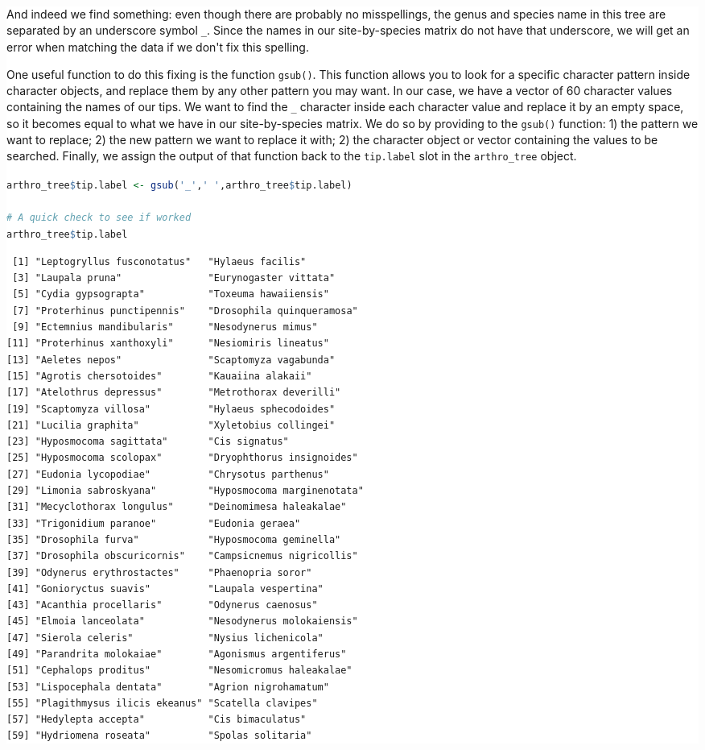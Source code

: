 And indeed we find something: even though there are probably no
misspellings, the genus and species name in this tree are separated by
an underscore symbol `_`. Since the names in our site-by-species matrix
do not have that underscore, we will get an error when matching the data
if we don't fix this spelling.

One useful function to do this fixing is the function `gsub()`. This
function allows you to look for a specific character pattern inside
character objects, and replace them by any other pattern you may want.
In our case, we have a vector of 60 character values containing the
names of our tips. We want to find the `_` character inside each
character value and replace it by an empty space, so it becomes equal to
what we have in our site-by-species matrix. We do so by providing to the
`gsub()` function: 1) the pattern we want to replace; 2) the new pattern
we want to replace it with; 2) the character object or vector containing
the values to be searched. Finally, we assign the output of that
function back to the `tip.label` slot in the `arthro_tree` object.


```r
arthro_tree$tip.label <- gsub('_',' ',arthro_tree$tip.label)

# A quick check to see if worked
arthro_tree$tip.label
```

```{.output}
 [1] "Leptogryllus fusconotatus"   "Hylaeus facilis"            
 [3] "Laupala pruna"               "Eurynogaster vittata"       
 [5] "Cydia gypsograpta"           "Toxeuma hawaiiensis"        
 [7] "Proterhinus punctipennis"    "Drosophila quinqueramosa"   
 [9] "Ectemnius mandibularis"      "Nesodynerus mimus"          
[11] "Proterhinus xanthoxyli"      "Nesiomiris lineatus"        
[13] "Aeletes nepos"               "Scaptomyza vagabunda"       
[15] "Agrotis chersotoides"        "Kauaiina alakaii"           
[17] "Atelothrus depressus"        "Metrothorax deverilli"      
[19] "Scaptomyza villosa"          "Hylaeus sphecodoides"       
[21] "Lucilia graphita"            "Xyletobius collingei"       
[23] "Hyposmocoma sagittata"       "Cis signatus"               
[25] "Hyposmocoma scolopax"        "Dryophthorus insignoides"   
[27] "Eudonia lycopodiae"          "Chrysotus parthenus"        
[29] "Limonia sabroskyana"         "Hyposmocoma marginenotata"  
[31] "Mecyclothorax longulus"      "Deinomimesa haleakalae"     
[33] "Trigonidium paranoe"         "Eudonia geraea"             
[35] "Drosophila furva"            "Hyposmocoma geminella"      
[37] "Drosophila obscuricornis"    "Campsicnemus nigricollis"   
[39] "Odynerus erythrostactes"     "Phaenopria soror"           
[41] "Gonioryctus suavis"          "Laupala vespertina"         
[43] "Acanthia procellaris"        "Odynerus caenosus"          
[45] "Elmoia lanceolata"           "Nesodynerus molokaiensis"   
[47] "Sierola celeris"             "Nysius lichenicola"         
[49] "Parandrita molokaiae"        "Agonismus argentiferus"     
[51] "Cephalops proditus"          "Nesomicromus haleakalae"    
[53] "Lispocephala dentata"        "Agrion nigrohamatum"        
[55] "Plagithmysus ilicis ekeanus" "Scatella clavipes"          
[57] "Hedylepta accepta"           "Cis bimaculatus"            
[59] "Hydriomena roseata"          "Spolas solitaria"           
```
